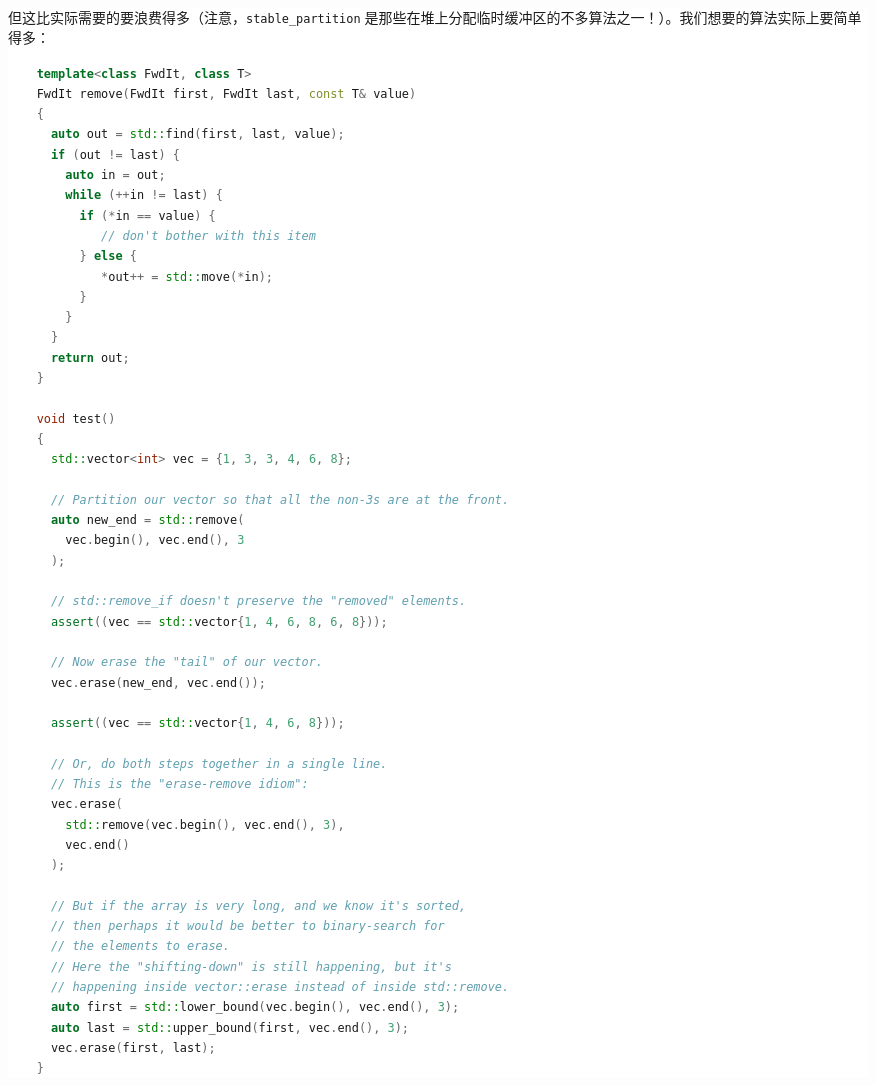 但这比实际需要的要浪费得多（注意，`stable_partition` 是那些在堆上分配临时缓冲区的不多算法之一！）。我们想要的算法实际上要简单得多：

```cpp
    template<class FwdIt, class T>
    FwdIt remove(FwdIt first, FwdIt last, const T& value) 
    {
      auto out = std::find(first, last, value);
      if (out != last) {
        auto in = out;
        while (++in != last) {
          if (*in == value) {
             // don't bother with this item
          } else {
             *out++ = std::move(*in);
          }
        }
      }
      return out;
    }

    void test()
    {
      std::vector<int> vec = {1, 3, 3, 4, 6, 8};

      // Partition our vector so that all the non-3s are at the front.
      auto new_end = std::remove(
        vec.begin(), vec.end(), 3
      );

      // std::remove_if doesn't preserve the "removed" elements.
      assert((vec == std::vector{1, 4, 6, 8, 6, 8}));

      // Now erase the "tail" of our vector.
      vec.erase(new_end, vec.end());

      assert((vec == std::vector{1, 4, 6, 8}));

      // Or, do both steps together in a single line.
      // This is the "erase-remove idiom":
      vec.erase(
        std::remove(vec.begin(), vec.end(), 3),
        vec.end()
      );

      // But if the array is very long, and we know it's sorted,
      // then perhaps it would be better to binary-search for
      // the elements to erase.
      // Here the "shifting-down" is still happening, but it's
      // happening inside vector::erase instead of inside std::remove.
      auto first = std::lower_bound(vec.begin(), vec.end(), 3);
      auto last = std::upper_bound(first, vec.end(), 3);
      vec.erase(first, last);
    }
```
